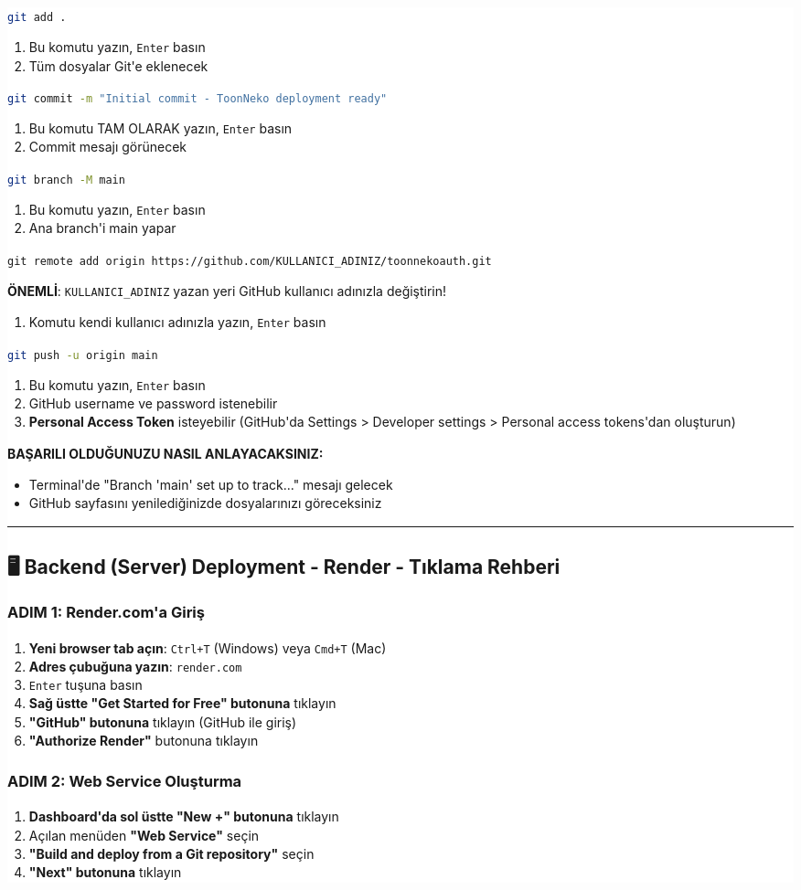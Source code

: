 ```bash
git add .
```
1. Bu komutu yazın, `Enter` basın
2. Tüm dosyalar Git'e eklenecek

```bash
git commit -m "Initial commit - ToonNeko deployment ready"
```
1. Bu komutu TAM OLARAK yazın, `Enter` basın
2. Commit mesajı görünecek

```bash
git branch -M main
```
1. Bu komutu yazın, `Enter` basın
2. Ana branch'i main yapar

```bashgit push -u origin mainbalamuth426
git remote add origin https://github.com/KULLANICI_ADINIZ/toonnekoauth.git
```
**ÖNEMLİ**: `KULLANICI_ADINIZ` yazan yeri GitHub kullanıcı adınızla değiştirin!
1. Komutu kendi kullanıcı adınızla yazın, `Enter` basın

```bash
git push -u origin main
```
1. Bu komutu yazın, `Enter` basın
2. GitHub username ve password istenebilir
3. **Personal Access Token** isteyebilir (GitHub'da Settings > Developer settings > Personal access tokens'dan oluşturun)

**BAŞARILI OLDUĞUNUZU NASIL ANLAYACAKSINIZ:**
- Terminal'de "Branch 'main' set up to track..." mesajı gelecek
- GitHub sayfasını yenilediğinizde dosyalarınızı göreceksiniz

---

## 🖥️ Backend (Server) Deployment - Render - Tıklama Rehberi

### ADIM 1: Render.com'a Giriş
1. **Yeni browser tab açın**: `Ctrl+T` (Windows) veya `Cmd+T` (Mac)
2. **Adres çubuğuna yazın**: `render.com`
3. `Enter` tuşuna basın
4. **Sağ üstte "Get Started for Free" butonuna** tıklayın
5. **"GitHub" butonuna** tıklayın (GitHub ile giriş)
6. **"Authorize Render"** butonuna tıklayın

### ADIM 2: Web Service Oluşturma
1. **Dashboard'da sol üstte "New +" butonuna** tıklayın
2. Açılan menüden **"Web Service"** seçin
3. **"Build and deploy from a Git repository"** seçin
4. **"Next" butonuna** tıklayın
